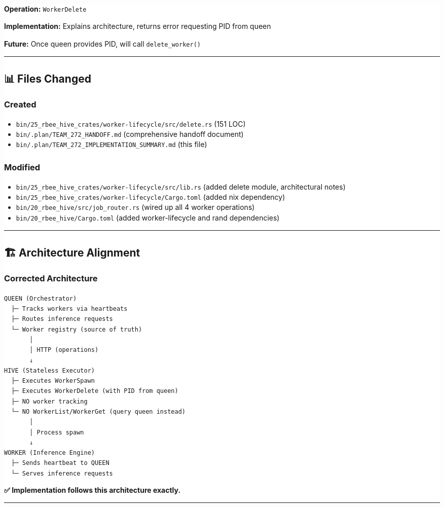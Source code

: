 **Operation:** `WorkerDelete`

**Implementation:** Explains architecture, returns error requesting PID from queen

**Future:** Once queen provides PID, will call `delete_worker()`

---

## 📊 Files Changed

### Created
- `bin/25_rbee_hive_crates/worker-lifecycle/src/delete.rs` (151 LOC)
- `bin/.plan/TEAM_272_HANDOFF.md` (comprehensive handoff document)
- `bin/.plan/TEAM_272_IMPLEMENTATION_SUMMARY.md` (this file)

### Modified
- `bin/25_rbee_hive_crates/worker-lifecycle/src/lib.rs` (added delete module, architectural notes)
- `bin/25_rbee_hive_crates/worker-lifecycle/Cargo.toml` (added nix dependency)
- `bin/20_rbee_hive/src/job_router.rs` (wired up all 4 worker operations)
- `bin/20_rbee_hive/Cargo.toml` (added worker-lifecycle and rand dependencies)

---

## 🏗️ Architecture Alignment

### Corrected Architecture

```
QUEEN (Orchestrator)
  ├─ Tracks workers via heartbeats
  ├─ Routes inference requests
  └─ Worker registry (source of truth)
       │
       │ HTTP (operations)
       ↓
HIVE (Stateless Executor)
  ├─ Executes WorkerSpawn
  ├─ Executes WorkerDelete (with PID from queen)
  ├─ NO worker tracking
  └─ NO WorkerList/WorkerGet (query queen instead)
       │
       │ Process spawn
       ↓
WORKER (Inference Engine)
  ├─ Sends heartbeat to QUEEN
  └─ Serves inference requests
```

**✅ Implementation follows this architecture exactly.**

---
